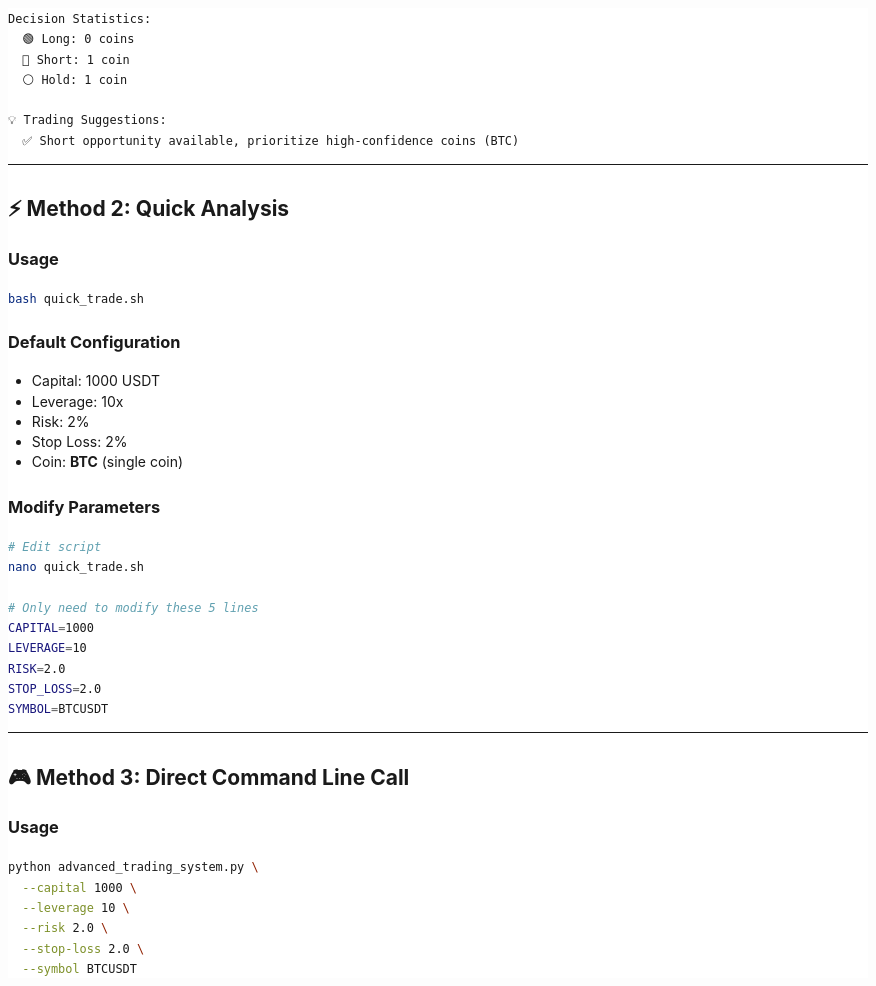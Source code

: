 ```
Decision Statistics:
  🟢 Long: 0 coins
  🔴 Short: 1 coin
  ⚪ Hold: 1 coin

💡 Trading Suggestions:
  ✅ Short opportunity available, prioritize high-confidence coins (BTC)
```

---

## ⚡ Method 2: Quick Analysis

### Usage

```bash
bash quick_trade.sh
```

### Default Configuration

- Capital: 1000 USDT
- Leverage: 10x
- Risk: 2%
- Stop Loss: 2%
- Coin: **BTC** (single coin)

### Modify Parameters

```bash
# Edit script
nano quick_trade.sh

# Only need to modify these 5 lines
CAPITAL=1000
LEVERAGE=10
RISK=2.0
STOP_LOSS=2.0
SYMBOL=BTCUSDT
```

---

## 🎮 Method 3: Direct Command Line Call

### Usage

```bash
python advanced_trading_system.py \
  --capital 1000 \
  --leverage 10 \
  --risk 2.0 \
  --stop-loss 2.0 \
  --symbol BTCUSDT
```
